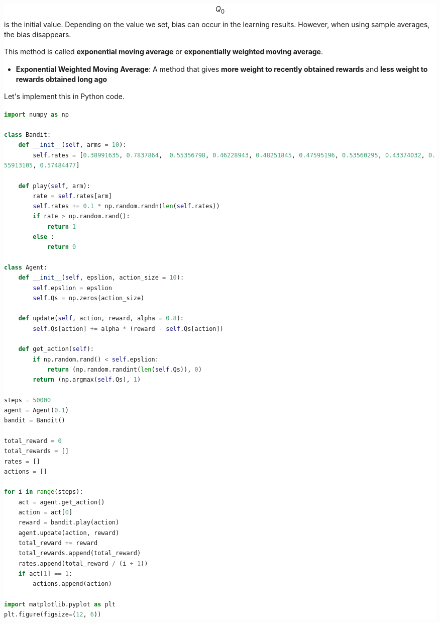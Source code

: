 </div>

$$Q_0$$ is the initial value. Depending on the value we set, bias can occur in the learning results. However, when using sample averages, the bias disappears.


This method is called **exponential moving average** or **exponentially weighted moving average**.


- **Exponential Weighted Moving Average**: A method that gives **more weight to recently obtained rewards** and **less weight to rewards obtained long ago**


Let's implement this in Python code.

```python
import numpy as np

class Bandit:
    def __init__(self, arms = 10):
        self.rates = [0.38991635, 0.7837864,  0.55356798, 0.46228943, 0.48251845, 0.47595196, 0.53560295, 0.43374032, 0.55913105, 0.57484477]

    def play(self, arm):
        rate = self.rates[arm]
        self.rates += 0.1 * np.random.randn(len(self.rates))
        if rate > np.random.rand():
            return 1
        else : 
            return 0

class Agent:
    def __init__(self, epslion, action_size = 10):
        self.epslion = epslion
        self.Qs = np.zeros(action_size)

    def update(self, action, reward, alpha = 0.8):
        self.Qs[action] += alpha * (reward - self.Qs[action])

    def get_action(self):
        if np.random.rand() < self.epslion:
            return (np.random.randint(len(self.Qs)), 0)
        return (np.argmax(self.Qs), 1) 

steps = 50000
agent = Agent(0.1)
bandit = Bandit()

total_reward = 0
total_rewards = []
rates = []
actions = []

for i in range(steps):
    act = agent.get_action()
    action = act[0]
    reward = bandit.play(action)
    agent.update(action, reward)
    total_reward += reward
    total_rewards.append(total_reward)
    rates.append(total_reward / (i + 1))
    if act[1] == 1:
        actions.append(action)

import matplotlib.pyplot as plt
plt.figure(figsize=(12, 6))

```